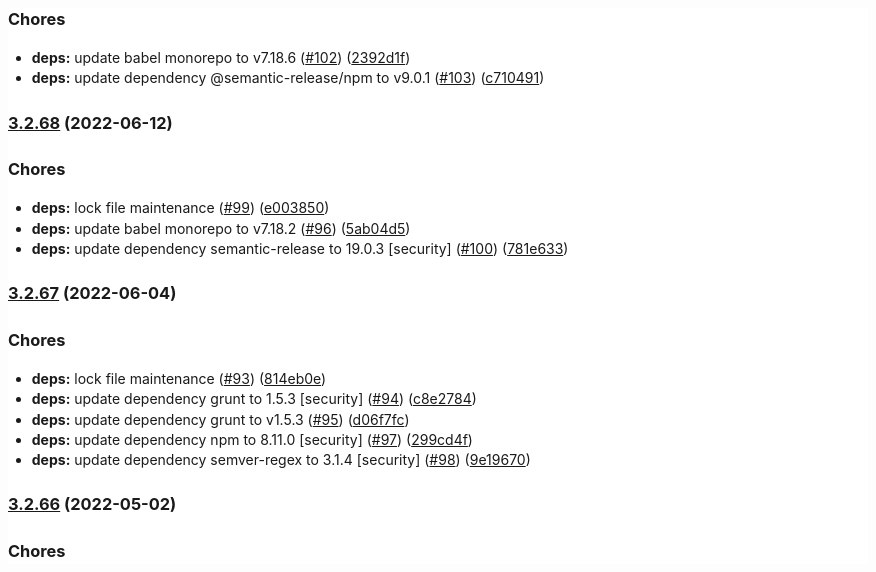 
### Chores

* **deps:** update babel monorepo to v7.18.6 ([#102](https://github.com/kunalnagar/jquery.peekABar/issues/102)) ([2392d1f](https://github.com/kunalnagar/jquery.peekABar/commit/2392d1f72a86355f5f019b8daf9c3c29b37d5034))
* **deps:** update dependency @semantic-release/npm to v9.0.1 ([#103](https://github.com/kunalnagar/jquery.peekABar/issues/103)) ([c710491](https://github.com/kunalnagar/jquery.peekABar/commit/c710491a59ffe3681833c82513c5bd6b849a73c4))

### [3.2.68](https://github.com/kunalnagar/jquery.peekABar/compare/v3.2.67...v3.2.68) (2022-06-12)


### Chores

* **deps:** lock file maintenance ([#99](https://github.com/kunalnagar/jquery.peekABar/issues/99)) ([e003850](https://github.com/kunalnagar/jquery.peekABar/commit/e003850b91125184742dacc56e4d408c71c559b2))
* **deps:** update babel monorepo to v7.18.2 ([#96](https://github.com/kunalnagar/jquery.peekABar/issues/96)) ([5ab04d5](https://github.com/kunalnagar/jquery.peekABar/commit/5ab04d5296aa33dd5f5bfcd743e2e59cb070a5d6))
* **deps:** update dependency semantic-release to 19.0.3 [security] ([#100](https://github.com/kunalnagar/jquery.peekABar/issues/100)) ([781e633](https://github.com/kunalnagar/jquery.peekABar/commit/781e6330d28bd18dd018b8482be3d936096ac48e))

### [3.2.67](https://github.com/kunalnagar/jquery.peekABar/compare/v3.2.66...v3.2.67) (2022-06-04)


### Chores

* **deps:** lock file maintenance ([#93](https://github.com/kunalnagar/jquery.peekABar/issues/93)) ([814eb0e](https://github.com/kunalnagar/jquery.peekABar/commit/814eb0ece45c755714814eaa49979cc07eb84a03))
* **deps:** update dependency grunt to 1.5.3 [security] ([#94](https://github.com/kunalnagar/jquery.peekABar/issues/94)) ([c8e2784](https://github.com/kunalnagar/jquery.peekABar/commit/c8e27849343618db06647a41f81fbac01cc5d7f3))
* **deps:** update dependency grunt to v1.5.3 ([#95](https://github.com/kunalnagar/jquery.peekABar/issues/95)) ([d06f7fc](https://github.com/kunalnagar/jquery.peekABar/commit/d06f7fc4db0a56d0289add4f4d6f89aaee73d3d9))
* **deps:** update dependency npm to 8.11.0 [security] ([#97](https://github.com/kunalnagar/jquery.peekABar/issues/97)) ([299cd4f](https://github.com/kunalnagar/jquery.peekABar/commit/299cd4f8a15dfc3bb4a90ed487274e54203be988))
* **deps:** update dependency semver-regex to 3.1.4 [security] ([#98](https://github.com/kunalnagar/jquery.peekABar/issues/98)) ([9e19670](https://github.com/kunalnagar/jquery.peekABar/commit/9e19670da8391bbde1074088dfd588c6295eec5a))

### [3.2.66](https://github.com/kunalnagar/jquery.peekABar/compare/v3.2.65...v3.2.66) (2022-05-02)


### Chores
